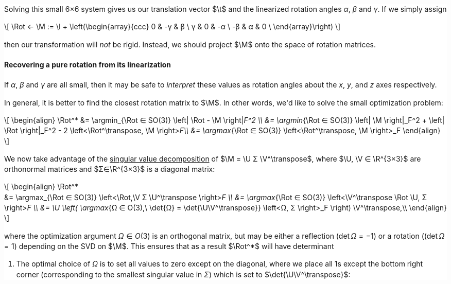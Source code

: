 Solving this small 6×6 system gives us our translation vector $\t$ and the
linearized rotation angles $α$, $β$ and $γ$. If we simply assign 

\\[
\Rot ←  \M := \I + 
  \left(\begin{array}{ccc}
   0 & -γ &  β \\
   γ &  0 & -α \\
  -β &  α &  0 \\
  \end{array}\right)
\\]

then our transformation will _not_ be rigid. Instead, we should project $\M$
onto the space of rotation matrices.

#### Recovering a pure rotation from its linearization

If $α$, $β$ and $γ$ are all small, then it may be safe to _interpret_ these
values as rotation angles about the $x$, $y$, and $z$ axes respectively.

In general, it is better to find the closest rotation matrix to $\M$. In other
words, we'd like to solve the small optimization problem:

\\[
\begin{align}
\Rot^* 
&= \argmin_{\Rot ∈ SO(3)} \left\| \Rot - \M \right\|_F^2 \\\\
&= \argmin_{\Rot ∈ SO(3)} \left\| \M \right\|_F^2 + \left\| \Rot \right\|_F^2 - 2 \left<\Rot^\transpose, \M \right>_F\\\\
&= \argmax_{\Rot ∈ SO(3)} \left<\Rot^\transpose, \M \right>_F
\end{align}
\\]

We now take advantage of the [singular value
decomposition](https://en.wikipedia.org/wiki/Singular_value_decomposition) of
$\M = \U Σ \V^\transpose$, where $\U, \V ∈
\R^{3×3}$ are orthonormal matrices and $Σ∈\R^{3×3}$ is a diagonal matrix:

\\[
\begin{align}
\Rot^*  
  &= \argmax_{\Rot ∈ SO(3)} \left<\Rot,\V Σ \U^\transpose \right>_F \\\\
  &= \argmax_{\Rot ∈ SO(3)} \left<\V^\transpose \Rot \U, Σ \right>_F \\\\
  &= \U \left( \argmax_{Ω ∈ O(3),\ \det{Ω} = \det{\U\V^\transpose}} \left<Ω, Σ \right>_F \right) \V^\transpose,\\\\
\end{align}
\\]

where the optimization argument $Ω ∈ O(3)$ is an orthogonal matrix, but may be
either a reflection ($\det{Ω} = -1$) or a rotation (($\det{Ω} = 1$) depending
on the SVD on $\M$. This ensures that as a result $\Rot^*$ will have determinant
1. The optimal choice of $Ω$ is to set all values to zero except on the
diagonal, where we place all 1s except the bottom right corner (corresponding
to the smallest singular value in $Σ$) which is set to $\det{\U\V^\transpose}$:
